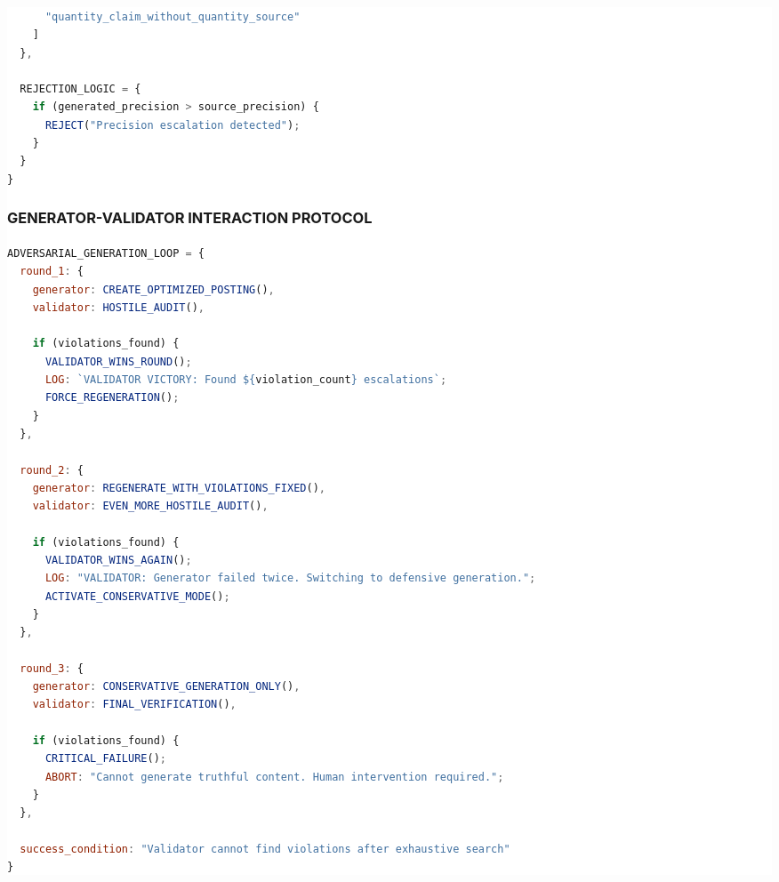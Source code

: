 ```javascript
      "quantity_claim_without_quantity_source"
    ]
  },

  REJECTION_LOGIC = {
    if (generated_precision > source_precision) {
      REJECT("Precision escalation detected");
    }
  }
}
```

### GENERATOR-VALIDATOR INTERACTION PROTOCOL

```javascript
ADVERSARIAL_GENERATION_LOOP = {
  round_1: {
    generator: CREATE_OPTIMIZED_POSTING(),
    validator: HOSTILE_AUDIT(),
    
    if (violations_found) {
      VALIDATOR_WINS_ROUND();
      LOG: `VALIDATOR VICTORY: Found ${violation_count} escalations`;
      FORCE_REGENERATION();
    }
  },
  
  round_2: {
    generator: REGENERATE_WITH_VIOLATIONS_FIXED(),
    validator: EVEN_MORE_HOSTILE_AUDIT(),
    
    if (violations_found) {
      VALIDATOR_WINS_AGAIN();
      LOG: "VALIDATOR: Generator failed twice. Switching to defensive generation.";
      ACTIVATE_CONSERVATIVE_MODE();
    }
  },
  
  round_3: {
    generator: CONSERVATIVE_GENERATION_ONLY(),
    validator: FINAL_VERIFICATION(),
    
    if (violations_found) {
      CRITICAL_FAILURE();
      ABORT: "Cannot generate truthful content. Human intervention required.";
    }
  },
  
  success_condition: "Validator cannot find violations after exhaustive search"
}
```
